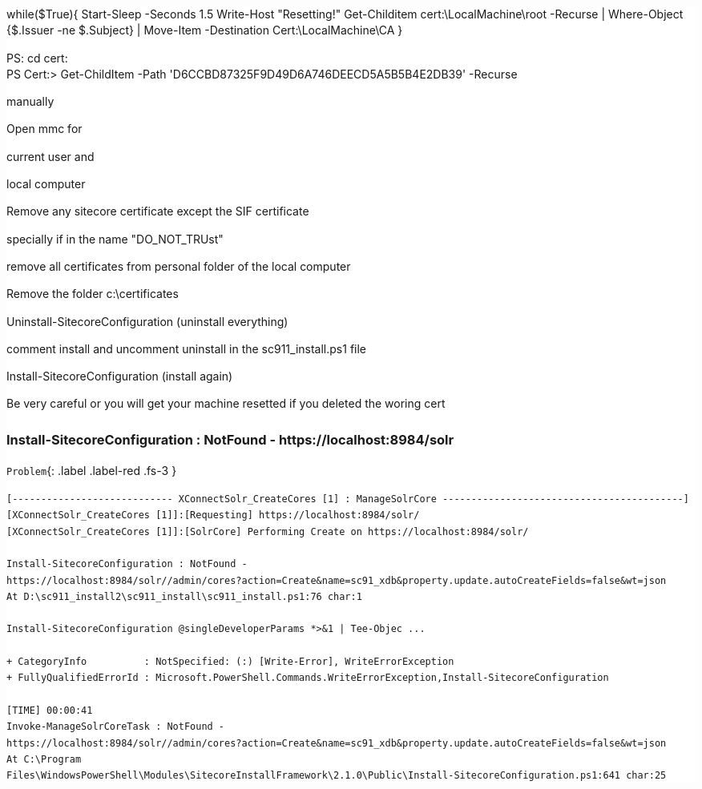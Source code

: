 while($True){
Start-Sleep -Seconds 1.5
Write-Host "Resetting!"
Get-Childitem cert:\LocalMachine\root -Recurse | 
    Where-Object {$.Issuer -ne $.Subject} | 
    Move-Item -Destination Cert:\LocalMachine\CA
}

PS: cd cert:\
PS Cert:> Get-ChildItem -Path 'D6CCBD87325F9D49D6A746DEECD5A5B5B4E2DB39' -Recurse

manually

Open mmc for

current user and

local computer

Remove any sitecore certificate except the SIF certificate

specially if in the name "DO_NOT_TRUst"

remove all certificates from personal folder of the local computer

Remove the folder c:\certificates

Uninstall-SitecoreConfiguration (uninstall everything)

comment install and uncomment uninstall in the sc911_install.ps1 file

Install-SitecoreConfiguration (install again)

Be very careful or you will get your machine resetted if you deleted the woring cert 



### Install-SitecoreConfiguration : NotFound - https://localhost:8984/solr

`Problem`{: .label .label-red .fs-3 }

    [---------------------------- XConnectSolr_CreateCores [1] : ManageSolrCore ------------------------------------------]
    [XConnectSolr_CreateCores [1]]:[Requesting] https://localhost:8984/solr/
    [XConnectSolr_CreateCores [1]]:[SolrCore] Performing Create on https://localhost:8984/solr/

    Install-SitecoreConfiguration : NotFound -
    https://localhost:8984/solr//admin/cores?action=Create&name=sc91_xdb&property.update.autoCreateFields=false&wt=json
    At D:\sc911_install2\sc911_install\sc911_install.ps1:76 char:1

    Install-SitecoreConfiguration @singleDeveloperParams *>&1 | Tee-Objec ...

    + CategoryInfo          : NotSpecified: (:) [Write-Error], WriteErrorException
    + FullyQualifiedErrorId : Microsoft.PowerShell.Commands.WriteErrorException,Install-SitecoreConfiguration

    [TIME] 00:00:41
    Invoke-ManageSolrCoreTask : NotFound -
    https://localhost:8984/solr//admin/cores?action=Create&name=sc91_xdb&property.update.autoCreateFields=false&wt=json
    At C:\Program
    Files\WindowsPowerShell\Modules\SitecoreInstallFramework\2.1.0\Public\Install-SitecoreConfiguration.ps1:641 char:25
